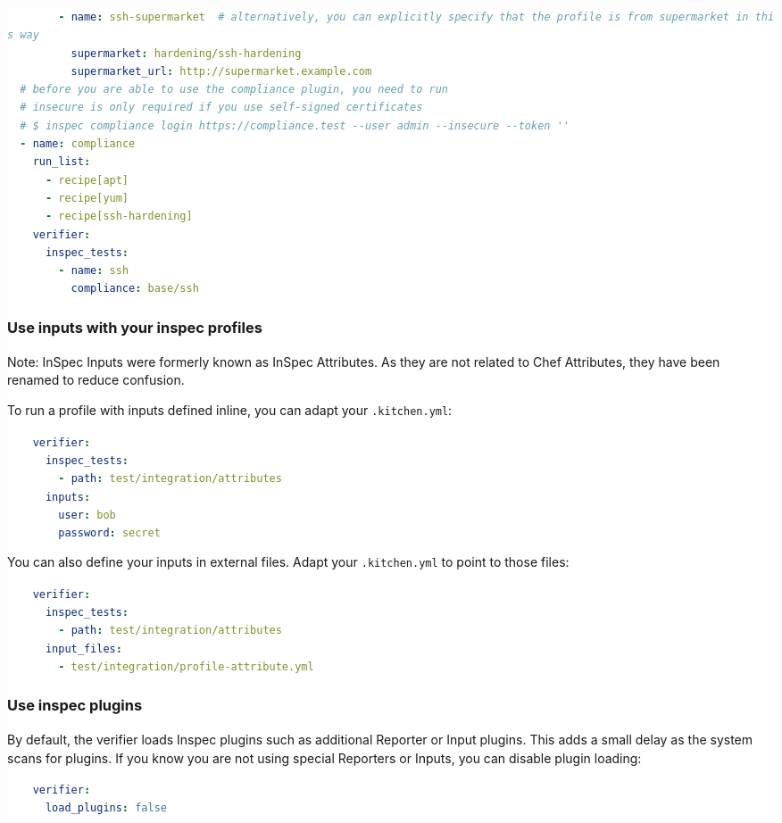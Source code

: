 ```yaml
        - name: ssh-supermarket  # alternatively, you can explicitly specify that the profile is from supermarket in this way
          supermarket: hardening/ssh-hardening
          supermarket_url: http://supermarket.example.com
  # before you are able to use the compliance plugin, you need to run
  # insecure is only required if you use self-signed certificates
  # $ inspec compliance login https://compliance.test --user admin --insecure --token ''
  - name: compliance
    run_list:
      - recipe[apt]
      - recipe[yum]
      - recipe[ssh-hardening]
    verifier:
      inspec_tests:
        - name: ssh
          compliance: base/ssh
```

### Use inputs with your inspec profiles

Note: InSpec Inputs were formerly known as InSpec Attributes. As they are not related to Chef Attributes, they have been renamed to reduce confusion.

To run a profile with inputs defined inline, you can adapt your `.kitchen.yml`:

```yaml
    verifier:
      inspec_tests:
        - path: test/integration/attributes
      inputs:
        user: bob
        password: secret
```

You can also define your inputs in external files. Adapt your `.kitchen.yml` to point to those files:

```yaml
    verifier:
      inspec_tests:
        - path: test/integration/attributes
      input_files:
        - test/integration/profile-attribute.yml
```

### Use inspec plugins

By default, the verifier loads Inspec plugins such as additional Reporter or Input plugins. This adds a small delay as the system scans for plugins. If you know you are not using special Reporters or Inputs, you can disable plugin loading:

```yaml
    verifier:
      load_plugins: false
```


[license]: https://github.com/inspec/kitchen-inspec/blob/master/LICENSE